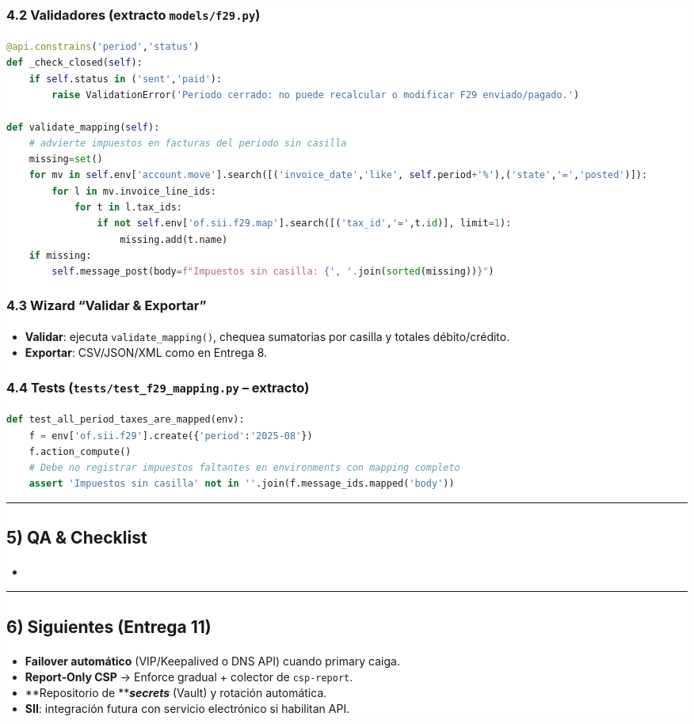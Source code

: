 ### 4.2 Validadores (extracto `models/f29.py`)

```python
@api.constrains('period','status')
def _check_closed(self):
    if self.status in ('sent','paid'):
        raise ValidationError('Periodo cerrado: no puede recalcular o modificar F29 enviado/pagado.')

def validate_mapping(self):
    # advierte impuestos en facturas del periodo sin casilla
    missing=set()
    for mv in self.env['account.move'].search([('invoice_date','like', self.period+'%'),('state','=','posted')]):
        for l in mv.invoice_line_ids:
            for t in l.tax_ids:
                if not self.env['of.sii.f29.map'].search([('tax_id','=',t.id)], limit=1):
                    missing.add(t.name)
    if missing:
        self.message_post(body=f"Impuestos sin casilla: {', '.join(sorted(missing))}")
```

### 4.3 Wizard “Validar & Exportar”

- **Validar**: ejecuta `validate_mapping()`, chequea sumatorias por casilla y totales débito/crédito.
- **Exportar**: CSV/JSON/XML como en Entrega 8.

### 4.4 Tests (`tests/test_f29_mapping.py` – extracto)

```python
def test_all_period_taxes_are_mapped(env):
    f = env['of.sii.f29'].create({'period':'2025-08'})
    f.action_compute()
    # Debe no registrar impuestos faltantes en environments con mapping completo
    assert 'Impuestos sin casilla' not in ''.join(f.message_ids.mapped('body'))
```

---

## 5) QA & Checklist

-

---

## 6) Siguientes (Entrega 11)

- **Failover automático** (VIP/Keepalived o DNS API) cuando primary caiga.
- **Report‑Only CSP** → Enforce gradual + colector de `csp-report`.
- **Repositorio de *****secrets*** (Vault) y rotación automática.
- **SII**: integración futura con servicio electrónico si habilitan API.

